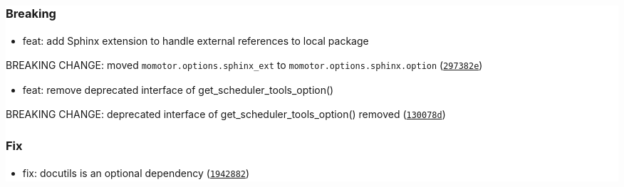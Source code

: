 ### Breaking

* feat: add Sphinx extension to handle external references to local package

BREAKING CHANGE: moved `momotor.options.sphinx_ext` to `momotor.options.sphinx.option` ([`297382e`](https://gitlab.tue.nl/momotor/engine-py3/momotor-engine-options/-/commit/297382e142841a1211c2452261e12fdbcd1e22c2))

* feat: remove deprecated interface of get_scheduler_tools_option()

BREAKING CHANGE: deprecated interface of get_scheduler_tools_option() removed ([`130078d`](https://gitlab.tue.nl/momotor/engine-py3/momotor-engine-options/-/commit/130078d9c1d6d97397918565f71e3a7bbb1b41df))

### Fix

* fix: docutils is an optional dependency ([`1942882`](https://gitlab.tue.nl/momotor/engine-py3/momotor-engine-options/-/commit/1942882b2762b9cb14c78ff28e29e94c0b37093e))
